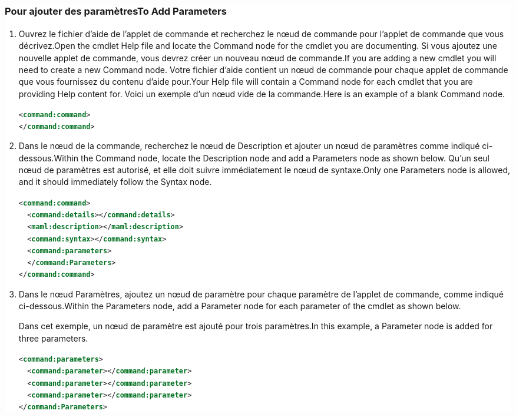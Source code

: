 ### <a name="to-add-parameters"></a><span data-ttu-id="c1f10-109">Pour ajouter des paramètres</span><span class="sxs-lookup"><span data-stu-id="c1f10-109">To Add Parameters</span></span>

1. <span data-ttu-id="c1f10-110">Ouvrez le fichier d’aide de l’applet de commande et recherchez le nœud de commande pour l’applet de commande que vous décrivez.</span><span class="sxs-lookup"><span data-stu-id="c1f10-110">Open the cmdlet Help file and locate the Command node for the cmdlet you are documenting.</span></span> <span data-ttu-id="c1f10-111">Si vous ajoutez une nouvelle applet de commande, vous devrez créer un nouveau nœud de commande.</span><span class="sxs-lookup"><span data-stu-id="c1f10-111">If you are adding a new cmdlet you will need to create a new Command node.</span></span> <span data-ttu-id="c1f10-112">Votre fichier d’aide contient un nœud de commande pour chaque applet de commande que vous fournissez du contenu d’aide pour.</span><span class="sxs-lookup"><span data-stu-id="c1f10-112">Your Help file will contain a Command node for each cmdlet that you are providing Help content for.</span></span> <span data-ttu-id="c1f10-113">Voici un exemple d’un nœud vide de la commande.</span><span class="sxs-lookup"><span data-stu-id="c1f10-113">Here is an example of a blank Command node.</span></span>

    ```xml
    <command:command>
    </command:command>
    ```

2. <span data-ttu-id="c1f10-114">Dans le nœud de la commande, recherchez le nœud de Description et ajouter un nœud de paramètres comme indiqué ci-dessous.</span><span class="sxs-lookup"><span data-stu-id="c1f10-114">Within the Command node, locate the Description node and add a Parameters node as shown below.</span></span> <span data-ttu-id="c1f10-115">Qu’un seul nœud de paramètres est autorisé, et elle doit suivre immédiatement le nœud de syntaxe.</span><span class="sxs-lookup"><span data-stu-id="c1f10-115">Only one Parameters node is allowed, and it should immediately follow the Syntax node.</span></span>

    ```xml
    <command:command>
      <command:details></command:details>
      <maml:description></maml:description>
      <command:syntax></command:syntax>
      <command:parameters>
      </command:Parameters>
    </command:command>
    ```

3. <span data-ttu-id="c1f10-116">Dans le nœud Paramètres, ajoutez un nœud de paramètre pour chaque paramètre de l’applet de commande, comme indiqué ci-dessous.</span><span class="sxs-lookup"><span data-stu-id="c1f10-116">Within the Parameters node, add a Parameter node for each parameter of the cmdlet as shown below.</span></span>

   <span data-ttu-id="c1f10-117">Dans cet exemple, un nœud de paramètre est ajouté pour trois paramètres.</span><span class="sxs-lookup"><span data-stu-id="c1f10-117">In this example, a Parameter node is added for three parameters.</span></span>

    ```xml
    <command:parameters>
      <command:parameter></command:parameter>
      <command:parameter></command:parameter>
      <command:parameter></command:parameter>
    </command:Parameters>
    ```
